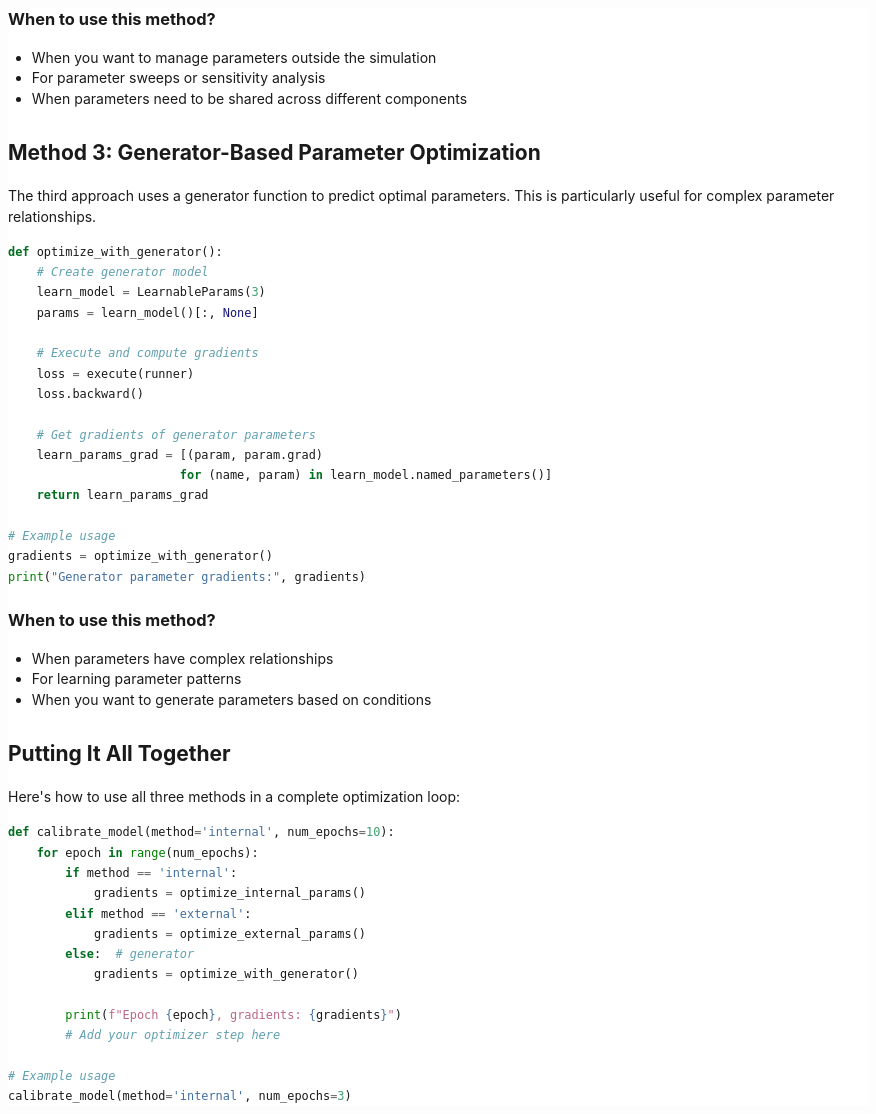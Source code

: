 ### When to use this method?
- When you want to manage parameters outside the simulation
- For parameter sweeps or sensitivity analysis
- When parameters need to be shared across different components

## Method 3: Generator-Based Parameter Optimization

The third approach uses a generator function to predict optimal parameters. This is particularly useful for complex parameter relationships.

```python
def optimize_with_generator():
    # Create generator model
    learn_model = LearnableParams(3)
    params = learn_model()[:, None]
    
    # Execute and compute gradients
    loss = execute(runner)
    loss.backward()
    
    # Get gradients of generator parameters
    learn_params_grad = [(param, param.grad) 
                        for (name, param) in learn_model.named_parameters()]
    return learn_params_grad

# Example usage
gradients = optimize_with_generator()
print("Generator parameter gradients:", gradients)
```

### When to use this method?
- When parameters have complex relationships
- For learning parameter patterns
- When you want to generate parameters based on conditions

## Putting It All Together

Here's how to use all three methods in a complete optimization loop:

```python
def calibrate_model(method='internal', num_epochs=10):
    for epoch in range(num_epochs):
        if method == 'internal':
            gradients = optimize_internal_params()
        elif method == 'external':
            gradients = optimize_external_params()
        else:  # generator
            gradients = optimize_with_generator()
            
        print(f"Epoch {epoch}, gradients: {gradients}")
        # Add your optimizer step here

# Example usage
calibrate_model(method='internal', num_epochs=3)
```
